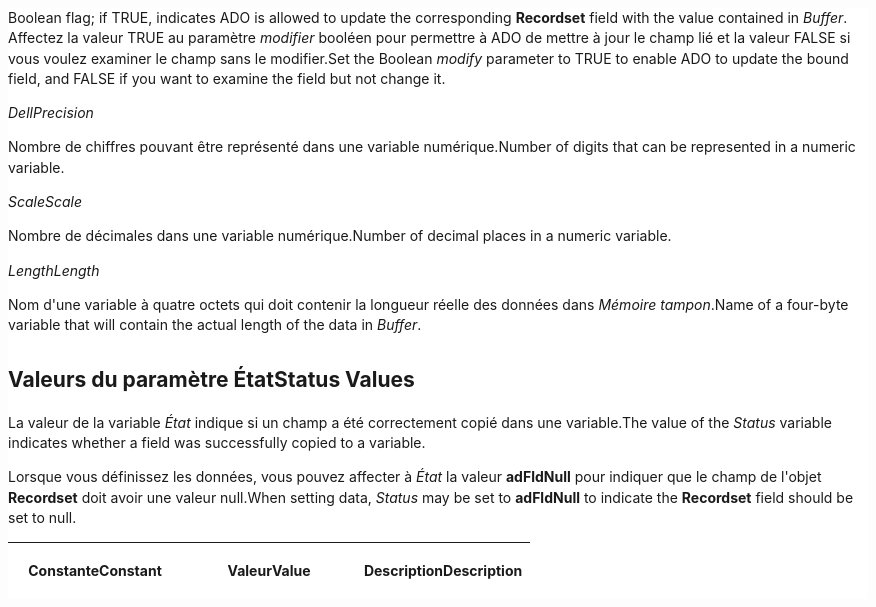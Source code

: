 </span><span class="sxs-lookup"><span data-stu-id="fcd0b-186">Boolean flag; if TRUE, indicates ADO is allowed to update the corresponding <strong>Recordset</strong> field with the value contained in <em>Buffer</em>.</span></span> <span data-ttu-id="fcd0b-187">Affectez la valeur TRUE au paramètre <em>modifier</em> booléen pour permettre à ADO de mettre à jour le champ lié et la valeur FALSE si vous voulez examiner le champ sans le modifier.</span><span class="sxs-lookup"><span data-stu-id="fcd0b-187">Set the Boolean <em>modify</em> parameter to TRUE to enable ADO to update the bound field, and FALSE if you want to examine the field but not change it.</span></span></p></td>
</tr>
<tr class="even">
<td><p><span data-ttu-id="fcd0b-188"><em>Dell</em></span><span class="sxs-lookup"><span data-stu-id="fcd0b-188"><em>Precision</em></span></span></p></td>
<td><p><span data-ttu-id="fcd0b-189">Nombre de chiffres pouvant être représenté dans une variable numérique.</span><span class="sxs-lookup"><span data-stu-id="fcd0b-189">Number of digits that can be represented in a numeric variable.</span></span></p></td>
</tr>
<tr class="odd">
<td><p><span data-ttu-id="fcd0b-190"><em>Scale</em></span><span class="sxs-lookup"><span data-stu-id="fcd0b-190"><em>Scale</em></span></span></p></td>
<td><p><span data-ttu-id="fcd0b-191">Nombre de décimales dans une variable numérique.</span><span class="sxs-lookup"><span data-stu-id="fcd0b-191">Number of decimal places in a numeric variable.</span></span></p></td>
</tr>
<tr class="even">
<td><p><span data-ttu-id="fcd0b-192"><em>Length</em></span><span class="sxs-lookup"><span data-stu-id="fcd0b-192"><em>Length</em></span></span></p></td>
<td><p><span data-ttu-id="fcd0b-193">Nom d'une variable à quatre octets qui doit contenir la longueur réelle des données dans <em>Mémoire tampon</em>.</span><span class="sxs-lookup"><span data-stu-id="fcd0b-193">Name of a four-byte variable that will contain the actual length of the data in <em>Buffer</em>.</span></span></p></td>
</tr>
</tbody>
</table>


## <a name="status-values"></a><span data-ttu-id="fcd0b-194">Valeurs du paramètre État</span><span class="sxs-lookup"><span data-stu-id="fcd0b-194">Status Values</span></span>

<span data-ttu-id="fcd0b-195">La valeur de la variable *État* indique si un champ a été correctement copié dans une variable.</span><span class="sxs-lookup"><span data-stu-id="fcd0b-195">The value of the *Status* variable indicates whether a field was successfully copied to a variable.</span></span>

<span data-ttu-id="fcd0b-196">Lorsque vous définissez les données, vous pouvez affecter à *État* la valeur **adFldNull** pour indiquer que le champ de l'objet **Recordset** doit avoir une valeur null.</span><span class="sxs-lookup"><span data-stu-id="fcd0b-196">When setting data, *Status* may be set to **adFldNull** to indicate the **Recordset** field should be set to null.</span></span>

<table>
<colgroup>
<col style="width: 33%" />
<col style="width: 33%" />
<col style="width: 33%" />
</colgroup>
<thead>
<tr class="header">
<th><p><span data-ttu-id="fcd0b-197">Constante</span><span class="sxs-lookup"><span data-stu-id="fcd0b-197">Constant</span></span></p></th>
<th><p><span data-ttu-id="fcd0b-198">Valeur</span><span class="sxs-lookup"><span data-stu-id="fcd0b-198">Value</span></span></p></th>
<th><p><span data-ttu-id="fcd0b-199">Description</span><span class="sxs-lookup"><span data-stu-id="fcd0b-199">Description</span></span></p></th>
</tr>
</thead>
<tbody>